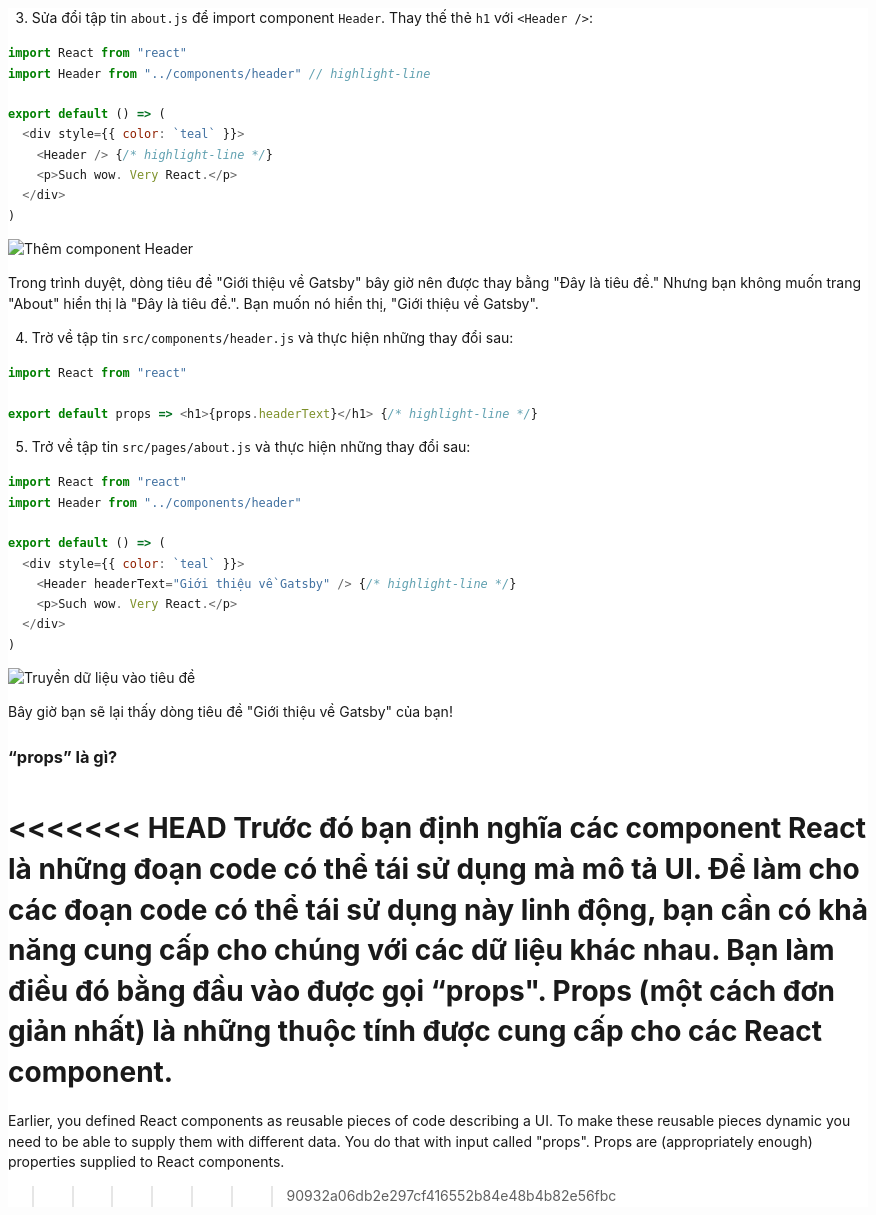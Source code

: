 3.  Sửa đổi tập tin `about.js` để import component `Header`. Thay thế thẻ `h1` với `<Header />`:

```jsx:title=src/pages/about.js
import React from "react"
import Header from "../components/header" // highlight-line

export default () => (
  <div style={{ color: `teal` }}>
    <Header /> {/* highlight-line */}
    <p>Such wow. Very React.</p>
  </div>
)
```

![Thêm component Header](06-header-component.png)

Trong trình duyệt, dòng tiêu đề "Giới thiệu về Gatsby" bây giờ nên được thay bằng "Đây là tiêu đề." Nhưng bạn không muốn trang "About" hiển thị là "Đây là tiêu đề.". Bạn muốn nó hiển thị, "Giới thiệu về Gatsby".

4.  Trờ về tập tin `src/components/header.js` và thực hiện những thay đổi sau:

```jsx:title=src/components/header.js
import React from "react"

export default props => <h1>{props.headerText}</h1> {/* highlight-line */}
```

5.  Trở về tập tin `src/pages/about.js` và thực hiện những thay đổi sau:

```jsx:title=src/pages/about.js
import React from "react"
import Header from "../components/header"

export default () => (
  <div style={{ color: `teal` }}>
    <Header headerText="Giới thiệu về Gatsby" /> {/* highlight-line */}
    <p>Such wow. Very React.</p>
  </div>
)
```

![Truyền dữ liệu vào tiêu đề](07-pass-data-header.png)

Bây giờ bạn sẽ lại thấy dòng tiêu đề "Giới thiệu về Gatsby" của bạn!

### “props” là gì?

<<<<<<< HEAD
Trước đó bạn định nghĩa các component React là những đoạn code có thể tái sử dụng mà mô tả UI. Để làm cho các đoạn code có thể tái sử dụng này linh động, bạn cần có khả năng cung cấp cho chúng với các dữ liệu khác nhau. Bạn làm điều đó bằng đầu vào được gọi “props". Props (một cách đơn giản nhất) là những thuộc tính được cung cấp cho các React component.
=======
Earlier, you defined React components as reusable pieces of code describing a UI. To make these reusable pieces dynamic you need to be able to supply them with different data. You do that with input called "props". Props are (appropriately enough) properties supplied to React components.
>>>>>>> 90932a06db2e297cf416552b84e48b4b82e56fbc
